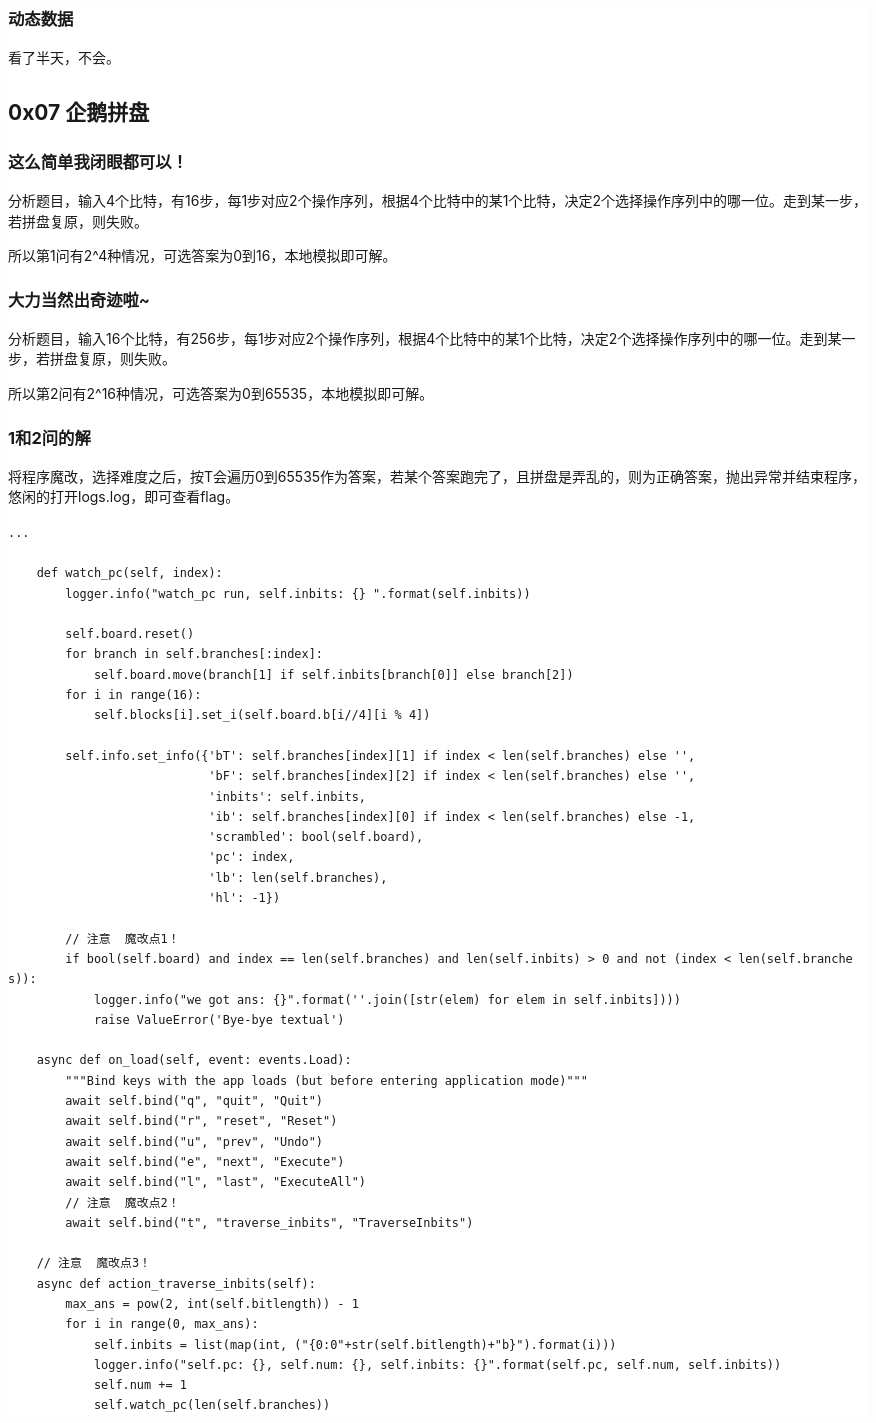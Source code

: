 ### 动态数据
看了半天，不会。

## 0x07 企鹅拼盘
### 这么简单我闭眼都可以！
分析题目，输入4个比特，有16步，每1步对应2个操作序列，根据4个比特中的某1个比特，决定2个选择操作序列中的哪一位。走到某一步，若拼盘复原，则失败。

所以第1问有2^4种情况，可选答案为0到16，本地模拟即可解。

### 大力当然出奇迹啦~
分析题目，输入16个比特，有256步，每1步对应2个操作序列，根据4个比特中的某1个比特，决定2个选择操作序列中的哪一位。走到某一步，若拼盘复原，则失败。

所以第2问有2^16种情况，可选答案为0到65535，本地模拟即可解。

### 1和2问的解
将程序魔改，选择难度之后，按T会遍历0到65535作为答案，若某个答案跑完了，且拼盘是弄乱的，则为正确答案，抛出异常并结束程序，悠闲的打开logs.log，即可查看flag。
```
...

    def watch_pc(self, index):
        logger.info("watch_pc run, self.inbits: {} ".format(self.inbits))

        self.board.reset()
        for branch in self.branches[:index]:
            self.board.move(branch[1] if self.inbits[branch[0]] else branch[2])
        for i in range(16):
            self.blocks[i].set_i(self.board.b[i//4][i % 4])
        
        self.info.set_info({'bT': self.branches[index][1] if index < len(self.branches) else '',
                            'bF': self.branches[index][2] if index < len(self.branches) else '',
                            'inbits': self.inbits,
                            'ib': self.branches[index][0] if index < len(self.branches) else -1,
                            'scrambled': bool(self.board),
                            'pc': index,
                            'lb': len(self.branches),
                            'hl': -1})
        
        // 注意  魔改点1！
        if bool(self.board) and index == len(self.branches) and len(self.inbits) > 0 and not (index < len(self.branches)):
            logger.info("we got ans: {}".format(''.join([str(elem) for elem in self.inbits])))
            raise ValueError('Bye-bye textual')

    async def on_load(self, event: events.Load):
        """Bind keys with the app loads (but before entering application mode)"""
        await self.bind("q", "quit", "Quit")
        await self.bind("r", "reset", "Reset")
        await self.bind("u", "prev", "Undo")
        await self.bind("e", "next", "Execute")
        await self.bind("l", "last", "ExecuteAll")
        // 注意  魔改点2！
        await self.bind("t", "traverse_inbits", "TraverseInbits")

    // 注意  魔改点3！
    async def action_traverse_inbits(self):
        max_ans = pow(2, int(self.bitlength)) - 1
        for i in range(0, max_ans):
            self.inbits = list(map(int, ("{0:0"+str(self.bitlength)+"b}").format(i)))
            logger.info("self.pc: {}, self.num: {}, self.inbits: {}".format(self.pc, self.num, self.inbits))
            self.num += 1
            self.watch_pc(len(self.branches))
```